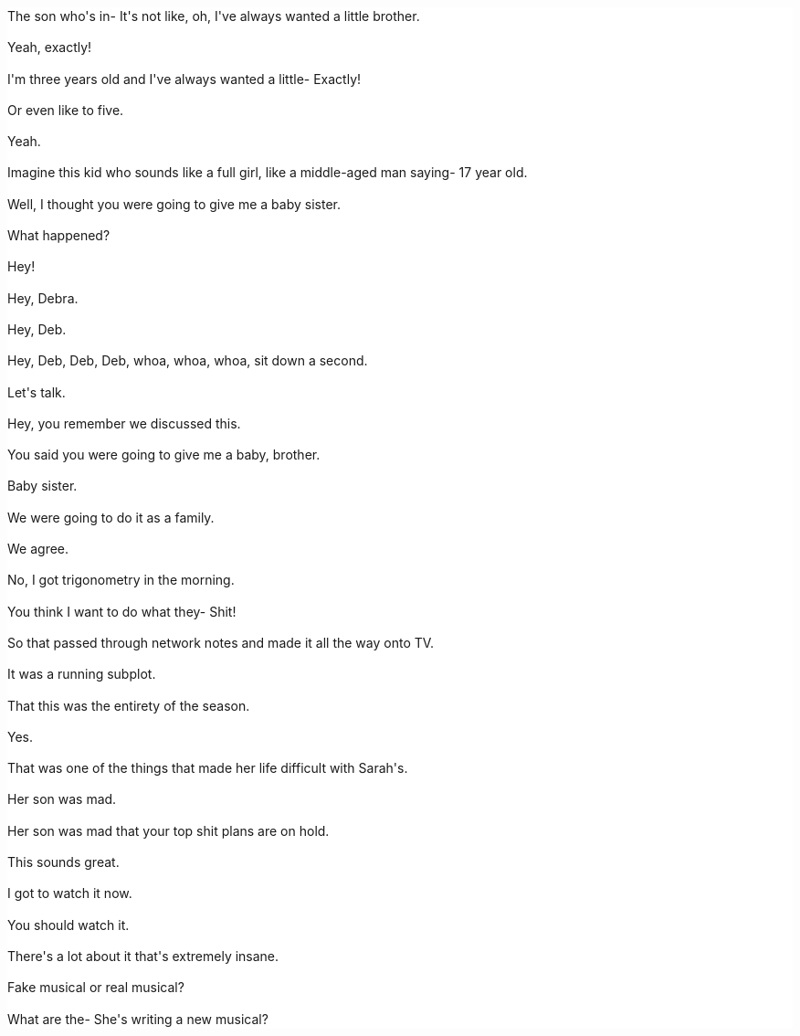 The son who's in- It's not like, oh, I've always wanted a little brother.

Yeah, exactly!

I'm three years old and I've always wanted a little- Exactly!

Or even like to five.

Yeah.

Imagine this kid who sounds like a full girl, like a middle-aged man saying- 17 year old.

Well, I thought you were going to give me a baby sister.

What happened?

Hey!

Hey, Debra.

Hey, Deb.

Hey, Deb, Deb, Deb, whoa, whoa, whoa, sit down a second.

Let's talk.

Hey, you remember we discussed this.

You said you were going to give me a baby, brother.

Baby sister.

We were going to do it as a family.

We agree.

No, I got trigonometry in the morning.

You think I want to do what they- Shit!

So that passed through network notes and made it all the way onto TV.

It was a running subplot.

That this was the entirety of the season.

Yes.

That was one of the things that made her life difficult with Sarah's.

Her son was mad.

Her son was mad that your top shit plans are on hold.

This sounds great.

I got to watch it now.

You should watch it.

There's a lot about it that's extremely insane.

Fake musical or real musical?

What are the- She's writing a new musical?
